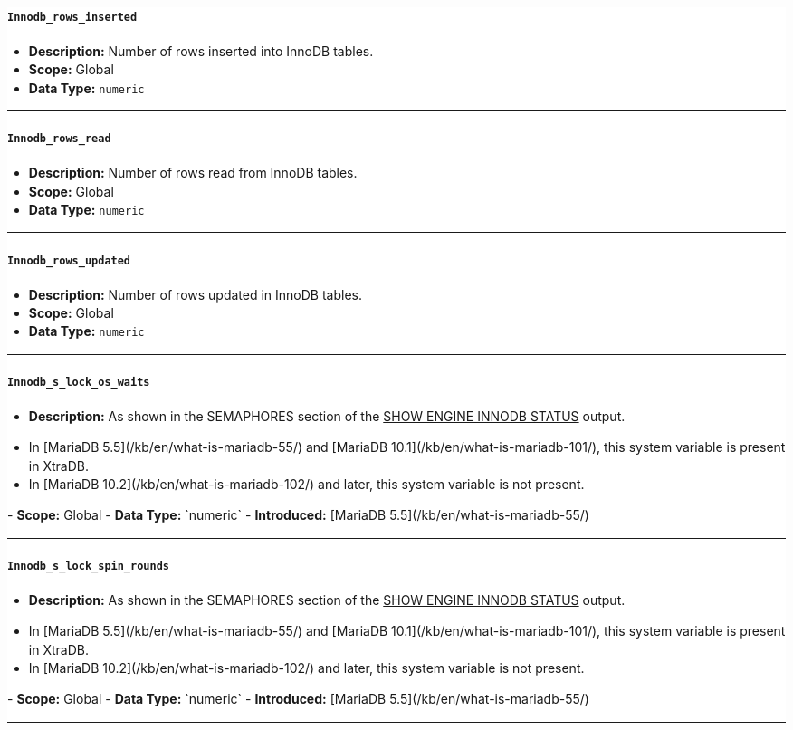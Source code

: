 
#### `Innodb_rows_inserted`

- <strong>Description:</strong> Number of rows inserted into InnoDB tables.
- <strong>Scope:</strong> Global
- <strong>Data Type:</strong> `numeric`

---

#### `Innodb_rows_read`

- <strong>Description:</strong> Number of rows read from InnoDB tables.
- <strong>Scope:</strong> Global
- <strong>Data Type:</strong> `numeric`

---

#### `Innodb_rows_updated`

- <strong>Description:</strong> Number of rows updated in InnoDB tables.
- <strong>Scope:</strong> Global
- <strong>Data Type:</strong> `numeric`

---

#### `Innodb_s_lock_os_waits`

- <strong>Description:</strong> As shown in the SEMAPHORES section of the [SHOW ENGINE INNODB STATUS](/sql-statements-structure/sql-statements/administrative-sql-statements/show/show-engine-innodb-status/) output.
<ul start="1"><li>In [MariaDB 5.5](/kb/en/what-is-mariadb-55/) and [MariaDB 10.1](/kb/en/what-is-mariadb-101/), this system variable is present in XtraDB.
</li><li>In [MariaDB 10.2](/kb/en/what-is-mariadb-102/) and later, this system variable is not present.
</li></ul>
- <strong>Scope:</strong> Global
- <strong>Data Type:</strong> `numeric`
- <strong>Introduced:</strong> [MariaDB 5.5](/kb/en/what-is-mariadb-55/)

---

#### `Innodb_s_lock_spin_rounds`

- <strong>Description:</strong> As shown in the SEMAPHORES section of the [SHOW ENGINE INNODB STATUS](/sql-statements-structure/sql-statements/administrative-sql-statements/show/show-engine-innodb-status/) output.
<ul start="1"><li>In [MariaDB 5.5](/kb/en/what-is-mariadb-55/) and [MariaDB 10.1](/kb/en/what-is-mariadb-101/), this system variable is present in XtraDB.
</li><li>In [MariaDB 10.2](/kb/en/what-is-mariadb-102/) and later, this system variable is not present.
</li></ul>
- <strong>Scope:</strong> Global
- <strong>Data Type:</strong> `numeric`
- <strong>Introduced:</strong> [MariaDB 5.5](/kb/en/what-is-mariadb-55/)

---